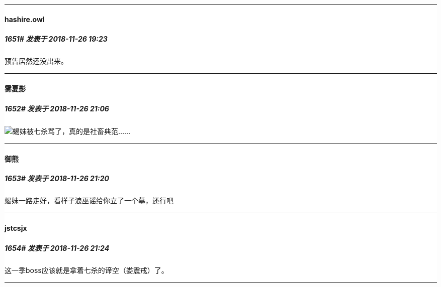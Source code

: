 





-----

####  hashire.owl  
##### 1651#       发表于 2018-11-26 19:23




预告居然还没出来。







-----

####  雾夏影  
##### 1652#       发表于 2018-11-26 21:06



<img src="https://static.saraba1st.com/image/smiley/face2017/135.png" referrerpolicy="no-referrer">蝎妹被七杀骂了，真的是社畜典范……







-----

####  御熊  
##### 1653#       发表于 2018-11-26 21:20




蝎妹一路走好，看样子浪巫谣给你立了一个墓，还行吧







-----

####  jstcsjx  
##### 1654#       发表于 2018-11-26 21:24




这一季boss应该就是拿着七杀的谛空（娄震戒）了。







-----
